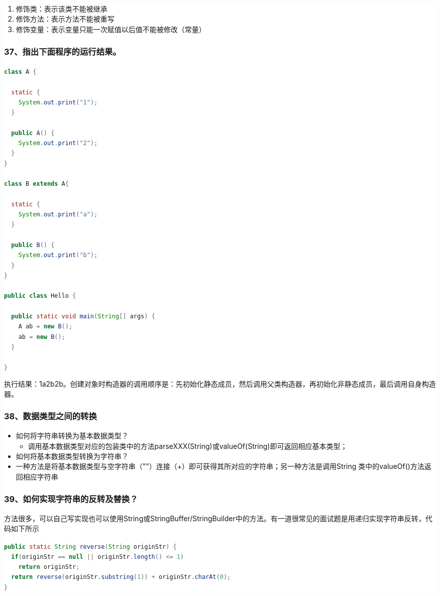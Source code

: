 1. 修饰类：表示该类不能被继承
2. 修饰方法：表示方法不能被重写
3. 修饰变量：表示变量只能一次赋值以后值不能被修改（常量）

### 37、指出下面程序的运行结果。

```java
class A {

  static {
    System.out.print("1");
  }

  public A() {
    System.out.print("2");
  }
}

class B extends A{

  static {
    System.out.print("a");
  }

  public B() {
    System.out.print("b");
  }
}

public class Hello {

  public static void main(String[] args) {
    A ab = new B();
    ab = new B();
  }

}
```

执行结果：1a2b2b。创建对象时构造器的调用顺序是：先初始化静态成员，然后调用父类构造器，再初始化非静态成员，最后调用自身构造器。

### 38、数据类型之间的转换

- 如何将字符串转换为基本数据类型？ 
  - 调用基本数据类型对应的包装类中的方法parseXXX(String)或valueOf(String)即可返回相应基本类型； 
- 如何将基本数据类型转换为字符串？ 
- 一种方法是将基本数据类型与空字符串（""）连接（+）即可获得其所对应的字符串；另一种方法是调用String 类中的valueOf()方法返回相应字符串

### 39、如何实现字符串的反转及替换？ 

方法很多，可以自己写实现也可以使用String或StringBuffer/StringBuilder中的方法。有一道很常见的面试题是用递归实现字符串反转，代码如下所示

```java
public static String reverse(String originStr) {
  if(originStr == null || originStr.length() <= 1) 
    return originStr;
  return reverse(originStr.substring(1)) + originStr.charAt(0);
}
```
